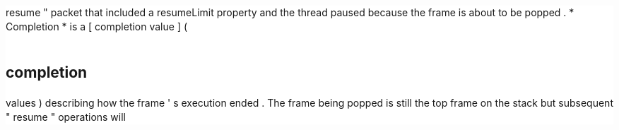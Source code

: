resume
"
packet
that
included
a
resumeLimit
property
and
the
thread
paused
because
the
frame
is
about
to
be
popped
.
*
Completion
*
is
a
[
completion
value
]
(
#
completion
-
values
)
describing
how
the
frame
'
s
execution
ended
.
The
frame
being
popped
is
still
the
top
frame
on
the
stack
but
subsequent
"
resume
"
operations
will